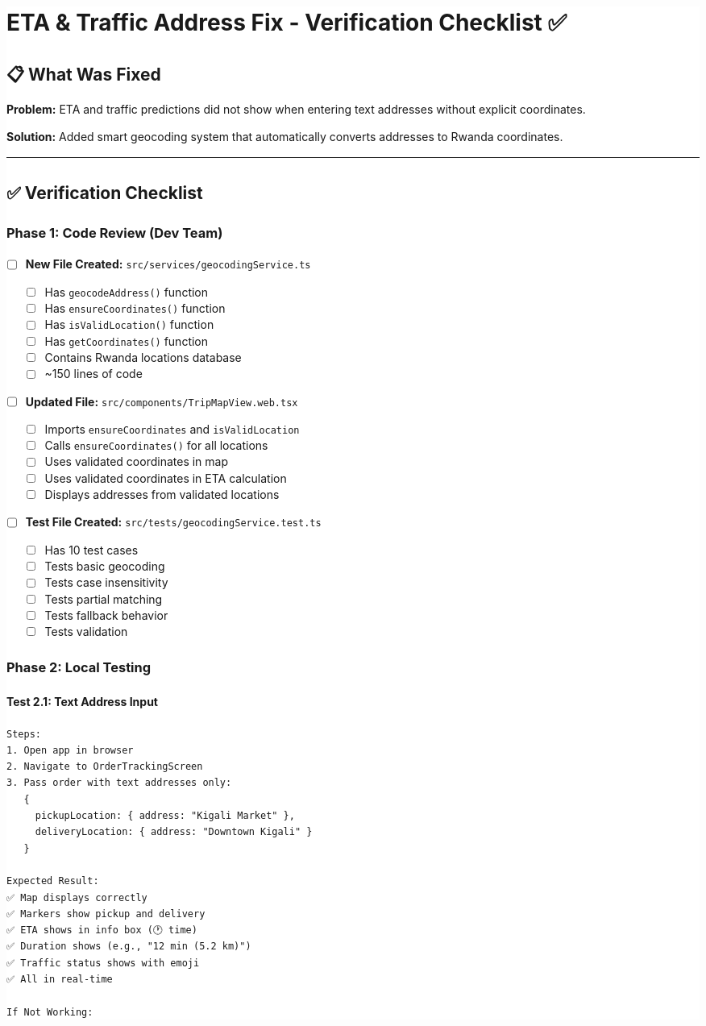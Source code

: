 # ETA & Traffic Address Fix - Verification Checklist ✅

## 📋 What Was Fixed

**Problem:** ETA and traffic predictions did not show when entering text addresses without explicit coordinates.

**Solution:** Added smart geocoding system that automatically converts addresses to Rwanda coordinates.

---

## ✅ Verification Checklist

### Phase 1: Code Review (Dev Team)

- [ ] **New File Created:** `src/services/geocodingService.ts`

  - [ ] Has `geocodeAddress()` function
  - [ ] Has `ensureCoordinates()` function
  - [ ] Has `isValidLocation()` function
  - [ ] Has `getCoordinates()` function
  - [ ] Contains Rwanda locations database
  - [ ] ~150 lines of code

- [ ] **Updated File:** `src/components/TripMapView.web.tsx`

  - [ ] Imports `ensureCoordinates` and `isValidLocation`
  - [ ] Calls `ensureCoordinates()` for all locations
  - [ ] Uses validated coordinates in map
  - [ ] Uses validated coordinates in ETA calculation
  - [ ] Displays addresses from validated locations

- [ ] **Test File Created:** `src/tests/geocodingService.test.ts`
  - [ ] Has 10 test cases
  - [ ] Tests basic geocoding
  - [ ] Tests case insensitivity
  - [ ] Tests partial matching
  - [ ] Tests fallback behavior
  - [ ] Tests validation

### Phase 2: Local Testing

#### Test 2.1: Text Address Input

```
Steps:
1. Open app in browser
2. Navigate to OrderTrackingScreen
3. Pass order with text addresses only:
   {
     pickupLocation: { address: "Kigali Market" },
     deliveryLocation: { address: "Downtown Kigali" }
   }

Expected Result:
✅ Map displays correctly
✅ Markers show pickup and delivery
✅ ETA shows in info box (🕐 time)
✅ Duration shows (e.g., "12 min (5.2 km)")
✅ Traffic status shows with emoji
✅ All in real-time

If Not Working:
```